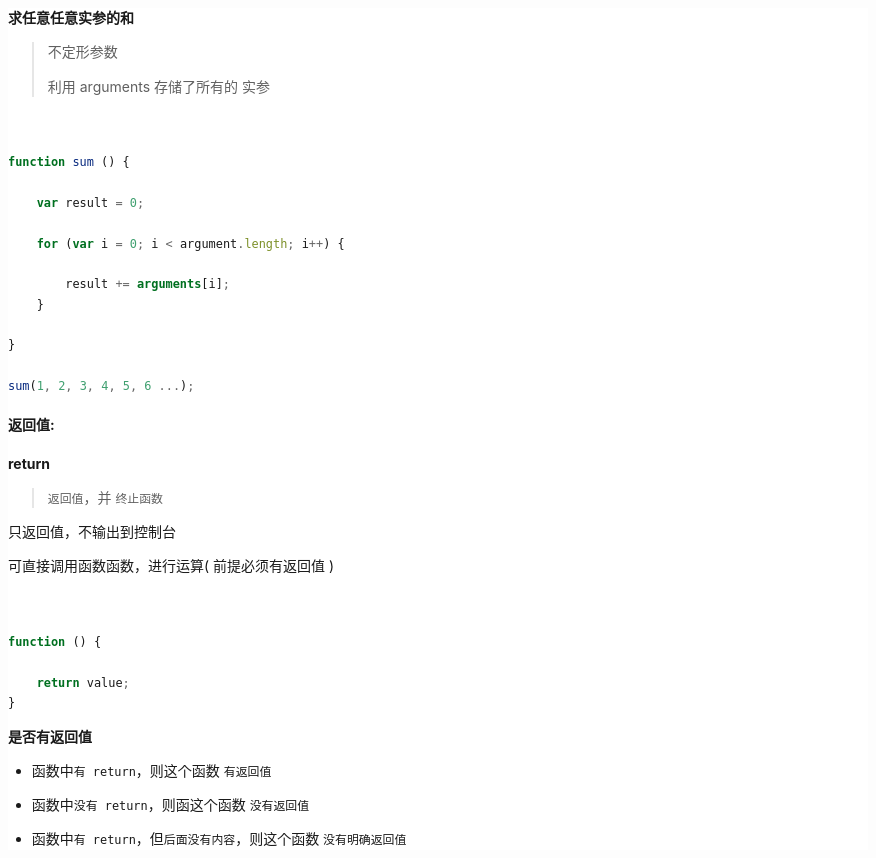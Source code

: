 ``` javascript

```

__求任意任意实参的和__

> 不定形参数
> 
> 利用 arguments 存储了所有的 实参

``` javascript


function sum () {

    var result = 0;
    
    for (var i = 0; i < argument.length; i++) {
    
        result += arguments[i];
    }

}

sum(1, 2, 3, 4, 5, 6 ...);


```

#### 返回值: 

__return__

> `返回值`，并 `终止函数`
    
只返回值，不输出到控制台

可直接调用函数函数，进行运算( 前提必须有返回值 )

``` javascript


function () {

    return value;
}


``` 

__是否有返回值__
    
- 函数中`有 return`，则这个函数 `有返回值`

- 函数中`没有 return`，则函这个函数 `没有返回值`

- 函数中`有 return`，但`后面没有内容`，则这个函数 `没有明确返回值`
